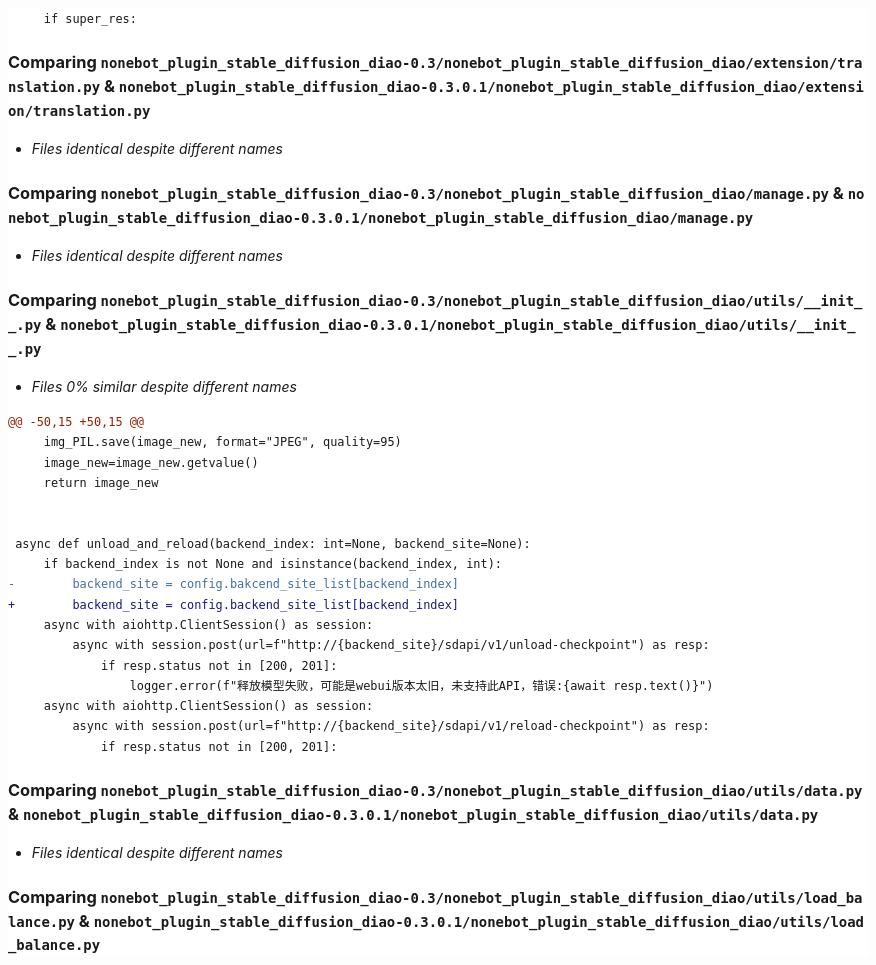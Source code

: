 ```diff
     if super_res:
```

### Comparing `nonebot_plugin_stable_diffusion_diao-0.3/nonebot_plugin_stable_diffusion_diao/extension/translation.py` & `nonebot_plugin_stable_diffusion_diao-0.3.0.1/nonebot_plugin_stable_diffusion_diao/extension/translation.py`

 * *Files identical despite different names*

### Comparing `nonebot_plugin_stable_diffusion_diao-0.3/nonebot_plugin_stable_diffusion_diao/manage.py` & `nonebot_plugin_stable_diffusion_diao-0.3.0.1/nonebot_plugin_stable_diffusion_diao/manage.py`

 * *Files identical despite different names*

### Comparing `nonebot_plugin_stable_diffusion_diao-0.3/nonebot_plugin_stable_diffusion_diao/utils/__init__.py` & `nonebot_plugin_stable_diffusion_diao-0.3.0.1/nonebot_plugin_stable_diffusion_diao/utils/__init__.py`

 * *Files 0% similar despite different names*

```diff
@@ -50,15 +50,15 @@
     img_PIL.save(image_new, format="JPEG", quality=95)
     image_new=image_new.getvalue()
     return image_new
 
 
 async def unload_and_reload(backend_index: int=None, backend_site=None):
     if backend_index is not None and isinstance(backend_index, int):
-        backend_site = config.bakcend_site_list[backend_index]
+        backend_site = config.backend_site_list[backend_index]
     async with aiohttp.ClientSession() as session:
         async with session.post(url=f"http://{backend_site}/sdapi/v1/unload-checkpoint") as resp:
             if resp.status not in [200, 201]:
                 logger.error(f"释放模型失败，可能是webui版本太旧，未支持此API，错误:{await resp.text()}")
     async with aiohttp.ClientSession() as session:
         async with session.post(url=f"http://{backend_site}/sdapi/v1/reload-checkpoint") as resp:
             if resp.status not in [200, 201]:
```

### Comparing `nonebot_plugin_stable_diffusion_diao-0.3/nonebot_plugin_stable_diffusion_diao/utils/data.py` & `nonebot_plugin_stable_diffusion_diao-0.3.0.1/nonebot_plugin_stable_diffusion_diao/utils/data.py`

 * *Files identical despite different names*

### Comparing `nonebot_plugin_stable_diffusion_diao-0.3/nonebot_plugin_stable_diffusion_diao/utils/load_balance.py` & `nonebot_plugin_stable_diffusion_diao-0.3.0.1/nonebot_plugin_stable_diffusion_diao/utils/load_balance.py`
